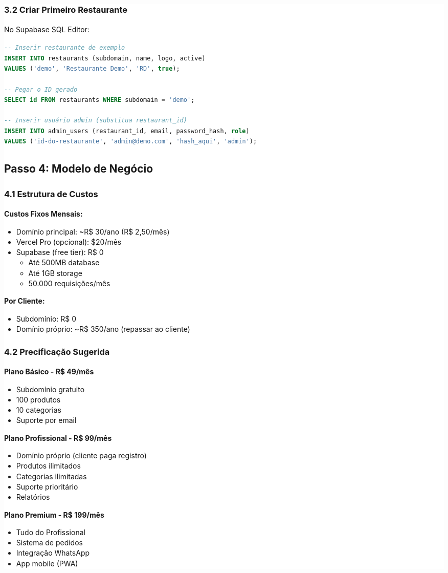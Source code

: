 ### 3.2 Criar Primeiro Restaurante

No Supabase SQL Editor:
```sql
-- Inserir restaurante de exemplo
INSERT INTO restaurants (subdomain, name, logo, active)
VALUES ('demo', 'Restaurante Demo', 'RD', true);

-- Pegar o ID gerado
SELECT id FROM restaurants WHERE subdomain = 'demo';

-- Inserir usuário admin (substitua restaurant_id)
INSERT INTO admin_users (restaurant_id, email, password_hash, role)
VALUES ('id-do-restaurante', 'admin@demo.com', 'hash_aqui', 'admin');
```

## Passo 4: Modelo de Negócio

### 4.1 Estrutura de Custos

**Custos Fixos Mensais:**
- Domínio principal: ~R$ 30/ano (R$ 2,50/mês)
- Vercel Pro (opcional): $20/mês
- Supabase (free tier): R$ 0
  - Até 500MB database
  - Até 1GB storage
  - 50.000 requisições/mês

**Por Cliente:**
- Subdomínio: R$ 0
- Domínio próprio: ~R$ 350/ano (repassar ao cliente)

### 4.2 Precificação Sugerida

**Plano Básico - R$ 49/mês**
- Subdomínio gratuito
- 100 produtos
- 10 categorias
- Suporte por email

**Plano Profissional - R$ 99/mês**
- Domínio próprio (cliente paga registro)
- Produtos ilimitados
- Categorias ilimitadas
- Suporte prioritário
- Relatórios

**Plano Premium - R$ 199/mês**
- Tudo do Profissional
- Sistema de pedidos
- Integração WhatsApp
- App mobile (PWA)
